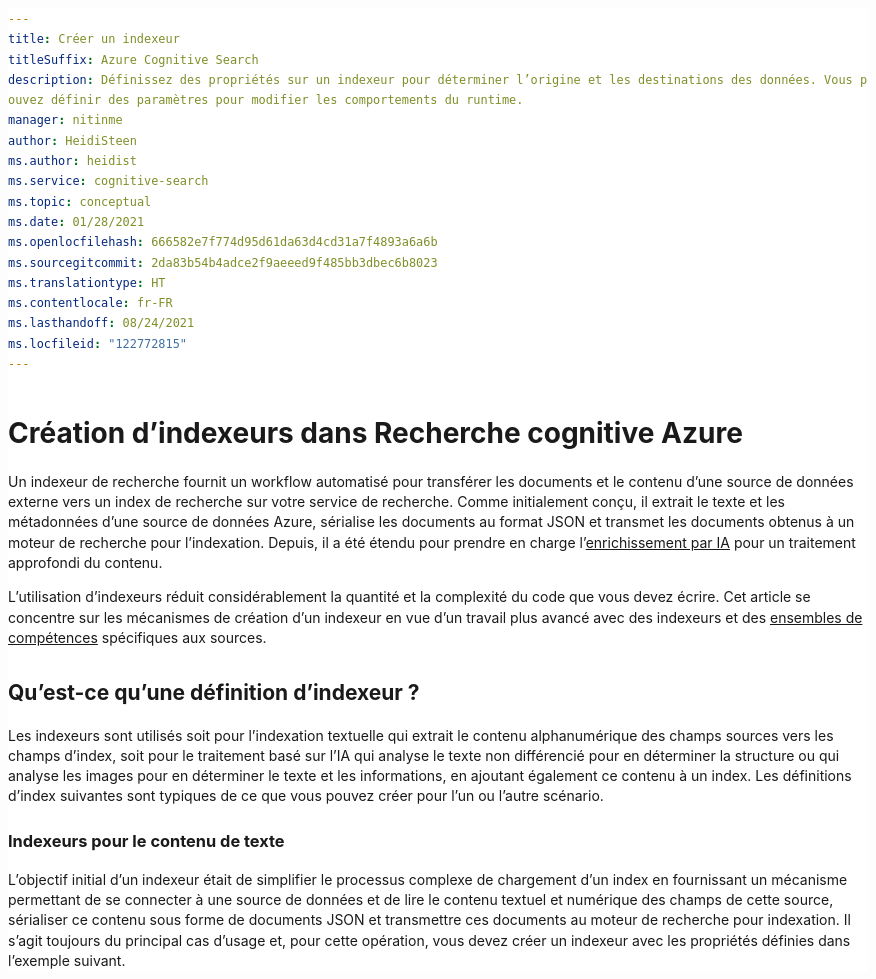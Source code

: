 ```yaml
---
title: Créer un indexeur
titleSuffix: Azure Cognitive Search
description: Définissez des propriétés sur un indexeur pour déterminer l’origine et les destinations des données. Vous pouvez définir des paramètres pour modifier les comportements du runtime.
manager: nitinme
author: HeidiSteen
ms.author: heidist
ms.service: cognitive-search
ms.topic: conceptual
ms.date: 01/28/2021
ms.openlocfilehash: 666582e7f774d95d61da63d4cd31a7f4893a6a6b
ms.sourcegitcommit: 2da83b54b4adce2f9aeeed9f485bb3dbec6b8023
ms.translationtype: HT
ms.contentlocale: fr-FR
ms.lasthandoff: 08/24/2021
ms.locfileid: "122772815"
---
```

# <a name="creating-indexers-in-azure-cognitive-search"></a>Création d’indexeurs dans Recherche cognitive Azure

Un indexeur de recherche fournit un workflow automatisé pour transférer les documents et le contenu d’une source de données externe vers un index de recherche sur votre service de recherche. Comme initialement conçu, il extrait le texte et les métadonnées d’une source de données Azure, sérialise les documents au format JSON et transmet les documents obtenus à un moteur de recherche pour l’indexation. Depuis, il a été étendu pour prendre en charge l’[enrichissement par IA](cognitive-search-concept-intro.md) pour un traitement approfondi du contenu. 

L’utilisation d’indexeurs réduit considérablement la quantité et la complexité du code que vous devez écrire. Cet article se concentre sur les mécanismes de création d’un indexeur en vue d’un travail plus avancé avec des indexeurs et des [ensembles de compétences](cognitive-search-working-with-skillsets.md) spécifiques aux sources.

## <a name="whats-an-indexer-definition"></a>Qu’est-ce qu’une définition d’indexeur ?

Les indexeurs sont utilisés soit pour l’indexation textuelle qui extrait le contenu alphanumérique des champs sources vers les champs d’index, soit pour le traitement basé sur l’IA qui analyse le texte non différencié pour en déterminer la structure ou qui analyse les images pour en déterminer le texte et les informations, en ajoutant également ce contenu à un index. Les définitions d’index suivantes sont typiques de ce que vous pouvez créer pour l’un ou l’autre scénario.

### <a name="indexers-for-text-content"></a>Indexeurs pour le contenu de texte

L’objectif initial d’un indexeur était de simplifier le processus complexe de chargement d’un index en fournissant un mécanisme permettant de se connecter à une source de données et de lire le contenu textuel et numérique des champs de cette source, sérialiser ce contenu sous forme de documents JSON et transmettre ces documents au moteur de recherche pour indexation. Il s’agit toujours du principal cas d’usage et, pour cette opération, vous devez créer un indexeur avec les propriétés définies dans l’exemple suivant.
